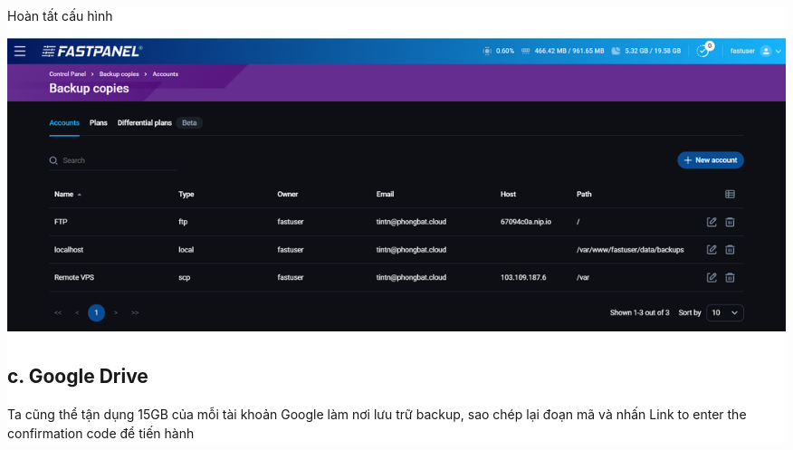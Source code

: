 Hoàn tất cấu hình

 ![](attachments/f1f427b6-4eb7-4d9c-9310-ed50b92fe7a2.png)

## c. Google Drive

Ta cũng thể tận dụng 15GB của mỗi tài khoản Google làm nơi lưu trữ backup, sao chép lại đoạn mã và nhấn Link to enter the confirmation code để tiến hành

